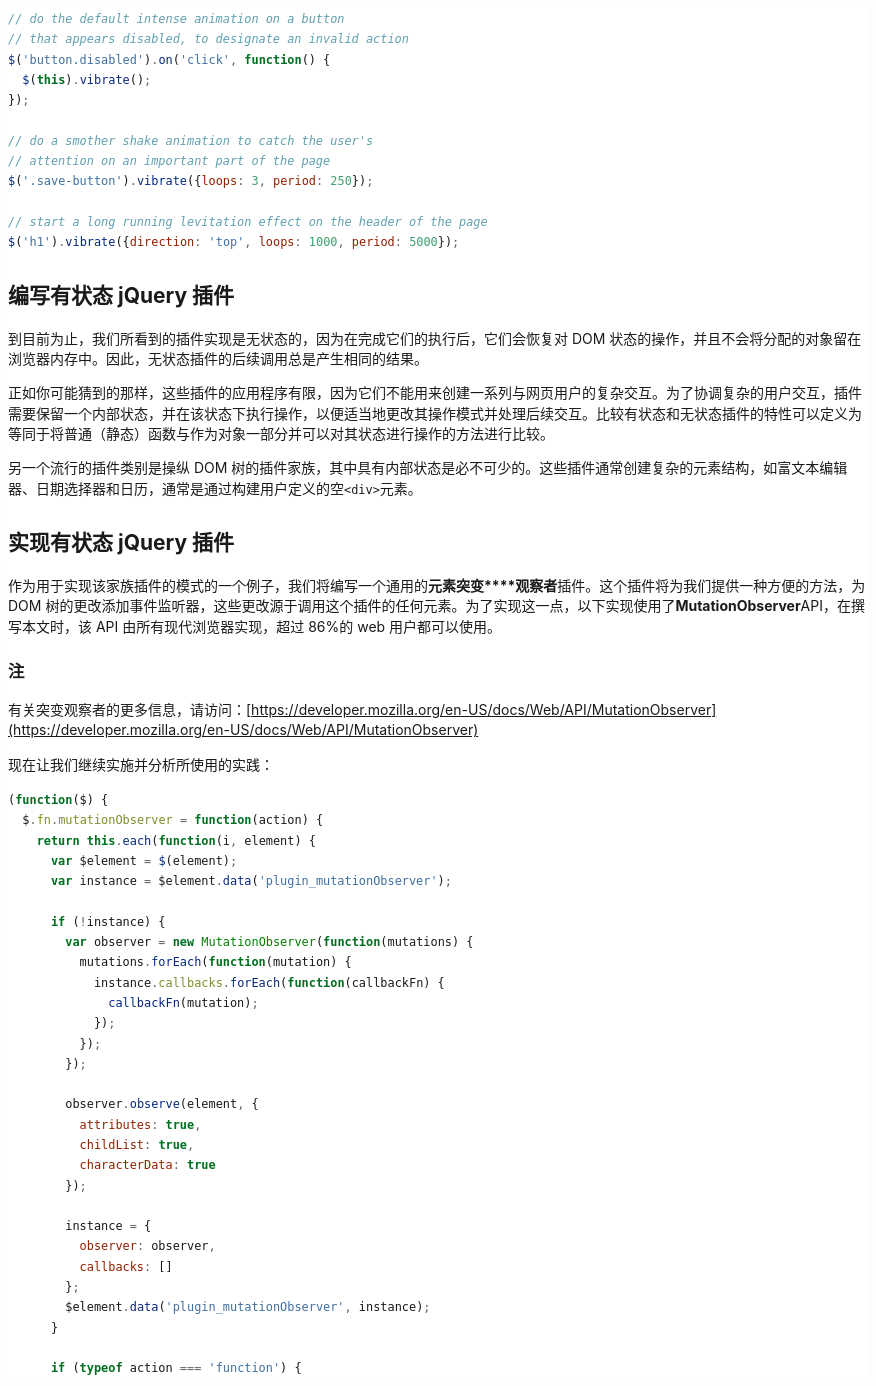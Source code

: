 ```js
// do the default intense animation on a button
// that appears disabled, to designate an invalid action 
$('button.disabled').on('click', function() { 
  $(this).vibrate(); 
}); 

// do a smother shake animation to catch the user's 
// attention on an important part of the page 
$('.save-button').vibrate({loops: 3, period: 250}); 

// start a long running levitation effect on the header of the page 
$('h1').vibrate({direction: 'top', loops: 1000, period: 5000});
```

## 编写有状态 jQuery 插件

到目前为止，我们所看到的插件实现是无状态的，因为在完成它们的执行后，它们会恢复对 DOM 状态的操作，并且不会将分配的对象留在浏览器内存中。因此，无状态插件的后续调用总是产生相同的结果。

正如你可能猜到的那样，这些插件的应用程序有限，因为它们不能用来创建一系列与网页用户的复杂交互。为了协调复杂的用户交互，插件需要保留一个内部状态，并在该状态下执行操作，以便适当地更改其操作模式并处理后续交互。比较有状态和无状态插件的特性可以定义为等同于将普通（静态）函数与作为对象一部分并可以对其状态进行操作的方法进行比较。

另一个流行的插件类别是操纵 DOM 树的插件家族，其中具有内部状态是必不可少的。这些插件通常创建复杂的元素结构，如富文本编辑器、日期选择器和日历，通常是通过构建用户定义的空`<div>`元素。

## 实现有状态 jQuery 插件

作为用于实现该家族插件的模式的一个例子，我们将编写一个通用的**元素突变****观察者**插件。这个插件将为我们提供一种方便的方法，为 DOM 树的更改添加事件监听器，这些更改源于调用这个插件的任何元素。为了实现这一点，以下实现使用了**MutationObserver**API，在撰写本文时，该 API 由所有现代浏览器实现，超过 86%的 web 用户都可以使用。

### 注

有关突变观察者的更多信息，请访问：[https://developer.mozilla.org/en-US/docs/Web/API/MutationObserver](https://developer.mozilla.org/en-US/docs/Web/API/MutationObserver)

现在让我们继续实施并分析所使用的实践：

```js
(function($) { 
  $.fn.mutationObserver = function(action) { 
    return this.each(function(i, element) { 
      var $element = $(element); 
      var instance = $element.data('plugin_mutationObserver'); 

      if (!instance) { 
        var observer = new MutationObserver(function(mutations) { 
          mutations.forEach(function(mutation) { 
            instance.callbacks.forEach(function(callbackFn) { 
              callbackFn(mutation); 
            }); 
          }); 
        }); 

        observer.observe(element, {
          attributes: true,
          childList: true,
          characterData: true
        }); 

        instance = { 
          observer: observer, 
          callbacks: [] 
        }; 
        $element.data('plugin_mutationObserver', instance); 
      } 

      if (typeof action === 'function') { 
```